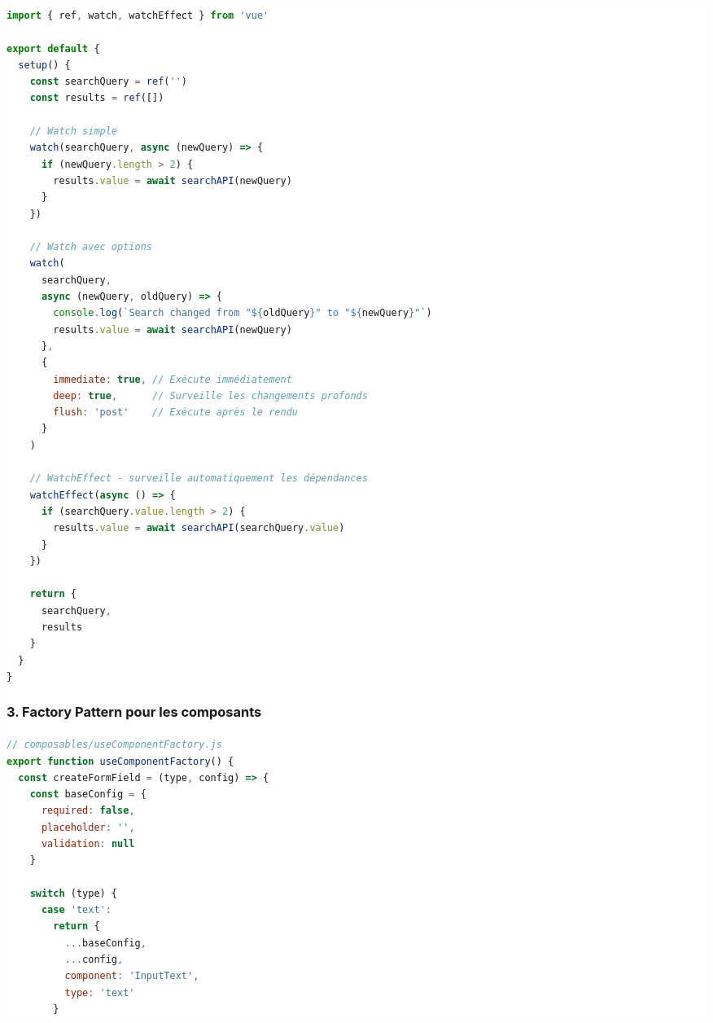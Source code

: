 ```javascript
import { ref, watch, watchEffect } from 'vue'

export default {
  setup() {
    const searchQuery = ref('')
    const results = ref([])
    
    // Watch simple
    watch(searchQuery, async (newQuery) => {
      if (newQuery.length > 2) {
        results.value = await searchAPI(newQuery)
      }
    })
    
    // Watch avec options
    watch(
      searchQuery,
      async (newQuery, oldQuery) => {
        console.log(`Search changed from "${oldQuery}" to "${newQuery}"`)
        results.value = await searchAPI(newQuery)
      },
      {
        immediate: true, // Exécute immédiatement
        deep: true,      // Surveille les changements profonds
        flush: 'post'    // Exécute après le rendu
      }
    )
    
    // WatchEffect - surveille automatiquement les dépendances
    watchEffect(async () => {
      if (searchQuery.value.length > 2) {
        results.value = await searchAPI(searchQuery.value)
      }
    })
    
    return {
      searchQuery,
      results
    }
  }
}
```

### 3. Factory Pattern pour les composants

```javascript
// composables/useComponentFactory.js
export function useComponentFactory() {
  const createFormField = (type, config) => {
    const baseConfig = {
      required: false,
      placeholder: '',
      validation: null
    }
    
    switch (type) {
      case 'text':
        return {
          ...baseConfig,
          ...config,
          component: 'InputText',
          type: 'text'
        }
```